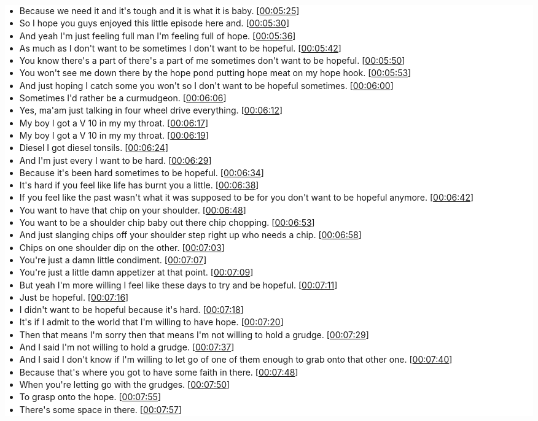 *  Because we need it and it's tough and it is what it is baby. [[00:05:25](https://www.youtube.com/watch?v=Vgb9Qi9etBQ&t=325.64s)]
*  So I hope you guys enjoyed this little episode here and. [[00:05:30](https://www.youtube.com/watch?v=Vgb9Qi9etBQ&t=330.92s)]
*  And yeah I'm just feeling full man I'm feeling full of hope. [[00:05:36](https://www.youtube.com/watch?v=Vgb9Qi9etBQ&t=336.04s)]
*  As much as I don't want to be sometimes I don't want to be hopeful. [[00:05:42](https://www.youtube.com/watch?v=Vgb9Qi9etBQ&t=342.28s)]
*  You know there's a part of there's a part of me sometimes don't want to be hopeful. [[00:05:50](https://www.youtube.com/watch?v=Vgb9Qi9etBQ&t=350.0s)]
*  You won't see me down there by the hope pond putting hope meat on my hope hook. [[00:05:53](https://www.youtube.com/watch?v=Vgb9Qi9etBQ&t=353.76s)]
*  And just hoping I catch some you won't so I don't want to be hopeful sometimes. [[00:06:00](https://www.youtube.com/watch?v=Vgb9Qi9etBQ&t=360.36s)]
*  Sometimes I'd rather be a curmudgeon. [[00:06:06](https://www.youtube.com/watch?v=Vgb9Qi9etBQ&t=366.2s)]
*  Yes, ma'am just talking in four wheel drive everything. [[00:06:12](https://www.youtube.com/watch?v=Vgb9Qi9etBQ&t=372.28s)]
*  My boy I got a V 10 in my my throat. [[00:06:17](https://www.youtube.com/watch?v=Vgb9Qi9etBQ&t=377.24s)]
*  My boy I got a V 10 in my my throat. [[00:06:19](https://www.youtube.com/watch?v=Vgb9Qi9etBQ&t=379.76000000000005s)]
*  Diesel I got diesel tonsils. [[00:06:24](https://www.youtube.com/watch?v=Vgb9Qi9etBQ&t=384.48s)]
*  And I'm just every I want to be hard. [[00:06:29](https://www.youtube.com/watch?v=Vgb9Qi9etBQ&t=389.56s)]
*  Because it's been hard sometimes to be hopeful. [[00:06:34](https://www.youtube.com/watch?v=Vgb9Qi9etBQ&t=394.64000000000004s)]
*  It's hard if you feel like life has burnt you a little. [[00:06:38](https://www.youtube.com/watch?v=Vgb9Qi9etBQ&t=398.84000000000003s)]
*  If you feel like the past wasn't what it was supposed to be for you don't want to be hopeful anymore. [[00:06:42](https://www.youtube.com/watch?v=Vgb9Qi9etBQ&t=402.8s)]
*  You want to have that chip on your shoulder. [[00:06:48](https://www.youtube.com/watch?v=Vgb9Qi9etBQ&t=408.8s)]
*  You want to be a shoulder chip baby out there chip chopping. [[00:06:53](https://www.youtube.com/watch?v=Vgb9Qi9etBQ&t=413.2s)]
*  And just slanging chips off your shoulder step right up who needs a chip. [[00:06:58](https://www.youtube.com/watch?v=Vgb9Qi9etBQ&t=418.40000000000003s)]
*  Chips on one shoulder dip on the other. [[00:07:03](https://www.youtube.com/watch?v=Vgb9Qi9etBQ&t=423.6s)]
*  You're just a damn little condiment. [[00:07:07](https://www.youtube.com/watch?v=Vgb9Qi9etBQ&t=427.2s)]
*  You're just a little damn appetizer at that point. [[00:07:09](https://www.youtube.com/watch?v=Vgb9Qi9etBQ&t=429.48s)]
*  But yeah I'm more willing I feel like these days to try and be hopeful. [[00:07:11](https://www.youtube.com/watch?v=Vgb9Qi9etBQ&t=431.8s)]
*  Just be hopeful. [[00:07:16](https://www.youtube.com/watch?v=Vgb9Qi9etBQ&t=436.2s)]
*  I didn't want to be hopeful because it's hard. [[00:07:18](https://www.youtube.com/watch?v=Vgb9Qi9etBQ&t=438.0s)]
*  It's if I admit to the world that I'm willing to have hope. [[00:07:20](https://www.youtube.com/watch?v=Vgb9Qi9etBQ&t=440.0s)]
*  Then that means I'm sorry then that means I'm not willing to hold a grudge. [[00:07:29](https://www.youtube.com/watch?v=Vgb9Qi9etBQ&t=449.0s)]
*  And I said I'm not willing to hold a grudge. [[00:07:37](https://www.youtube.com/watch?v=Vgb9Qi9etBQ&t=457.40000000000003s)]
*  And I said I don't know if I'm willing to let go of one of them enough to grab onto that other one. [[00:07:40](https://www.youtube.com/watch?v=Vgb9Qi9etBQ&t=460.8s)]
*  Because that's where you got to have some faith in there. [[00:07:48](https://www.youtube.com/watch?v=Vgb9Qi9etBQ&t=468.40000000000003s)]
*  When you're letting go with the grudges. [[00:07:50](https://www.youtube.com/watch?v=Vgb9Qi9etBQ&t=470.6s)]
*  To grasp onto the hope. [[00:07:55](https://www.youtube.com/watch?v=Vgb9Qi9etBQ&t=475.6s)]
*  There's some space in there. [[00:07:57](https://www.youtube.com/watch?v=Vgb9Qi9etBQ&t=477.40000000000003s)]